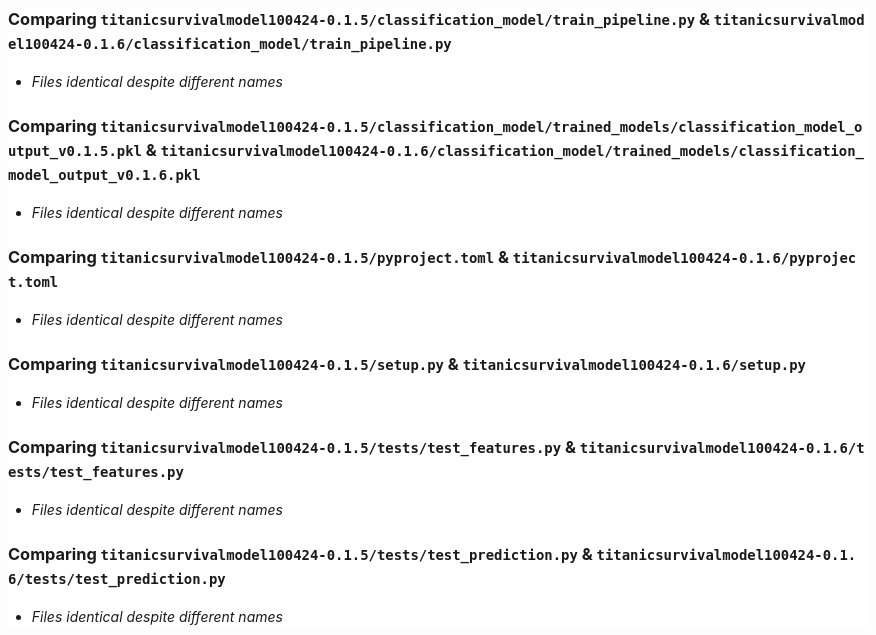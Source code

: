 ### Comparing `titanicsurvivalmodel100424-0.1.5/classification_model/train_pipeline.py` & `titanicsurvivalmodel100424-0.1.6/classification_model/train_pipeline.py`

 * *Files identical despite different names*

### Comparing `titanicsurvivalmodel100424-0.1.5/classification_model/trained_models/classification_model_output_v0.1.5.pkl` & `titanicsurvivalmodel100424-0.1.6/classification_model/trained_models/classification_model_output_v0.1.6.pkl`

 * *Files identical despite different names*

### Comparing `titanicsurvivalmodel100424-0.1.5/pyproject.toml` & `titanicsurvivalmodel100424-0.1.6/pyproject.toml`

 * *Files identical despite different names*

### Comparing `titanicsurvivalmodel100424-0.1.5/setup.py` & `titanicsurvivalmodel100424-0.1.6/setup.py`

 * *Files identical despite different names*

### Comparing `titanicsurvivalmodel100424-0.1.5/tests/test_features.py` & `titanicsurvivalmodel100424-0.1.6/tests/test_features.py`

 * *Files identical despite different names*

### Comparing `titanicsurvivalmodel100424-0.1.5/tests/test_prediction.py` & `titanicsurvivalmodel100424-0.1.6/tests/test_prediction.py`

 * *Files identical despite different names*

